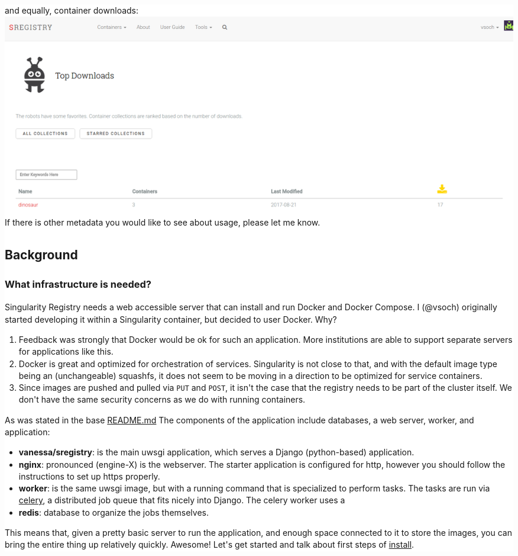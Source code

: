 and equally, container downloads:
<br>
![assets/img/downloads.png](assets/img/downloads.png)
<br>
If there is other metadata you would like to see about usage, please let me know.

## Background

### What infrastructure is needed?
Singularity Registry needs a web accessible server that can install and run Docker and Docker Compose. I (@vsoch) originally started developing it within a Singularity container, but decided to user Docker. Why?

 1. Feedback was strongly that Docker would be ok for such an application. More institutions are able to support separate servers for applications like this.
 2. Docker is great and optimized for orchestration of services. Singularity is not close to that, and with the default image type being an (unchangeable) squashfs, it does not seem to be moving in a direction to be optimized for service containers.
 3. Since images are pushed and pulled via `PUT` and `POST`, it isn't the case that the registry needs to be part of the cluster itself. We don't have the same security concerns as we do with running containers.

As was stated in the base [README.md](./README.md) The components of the application include databases, a web server, worker, and application:

 - **vanessa/sregistry**: is the main uwsgi application, which serves a Django (python-based) application.
 - **nginx**: pronounced (engine-X) is the webserver. The starter application is configured for http, however you should follow the instructions to set up https properly.
 - **worker**: is the same uwsgi image, but with a running command that is specialized to perform tasks. The tasks are run via [celery](http://www.celeryproject.org/), a distributed job queue that fits nicely into Django. The celery worker uses a
 - **redis**: database to organize the jobs themselves.

This means that, given a pretty basic server to run the application, and enough space connected to it to store the images, you can bring the entire thing up relatively quickly. Awesome! Let's get started and talk about first steps of [install](install.md).
